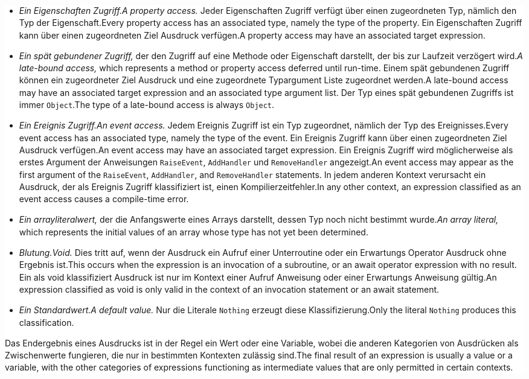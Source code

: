* <span data-ttu-id="87dba-123">*Ein Eigenschaften Zugriff.*</span><span class="sxs-lookup"><span data-stu-id="87dba-123">*A property access.*</span></span> <span data-ttu-id="87dba-124">Jeder Eigenschaften Zugriff verfügt über einen zugeordneten Typ, nämlich den Typ der Eigenschaft.</span><span class="sxs-lookup"><span data-stu-id="87dba-124">Every property access has an associated type, namely the type of the property.</span></span> <span data-ttu-id="87dba-125">Ein Eigenschaften Zugriff kann über einen zugeordneten Ziel Ausdruck verfügen.</span><span class="sxs-lookup"><span data-stu-id="87dba-125">A property access may have an associated target expression.</span></span>

* <span data-ttu-id="87dba-126">*Ein spät gebundener Zugriff,* der den Zugriff auf eine Methode oder Eigenschaft darstellt, der bis zur Laufzeit verzögert wird.</span><span class="sxs-lookup"><span data-stu-id="87dba-126">*A late-bound access,* which represents a method or property access deferred until run-time.</span></span> <span data-ttu-id="87dba-127">Einem spät gebundenen Zugriff können ein zugeordneter Ziel Ausdruck und eine zugeordnete Typargument Liste zugeordnet werden.</span><span class="sxs-lookup"><span data-stu-id="87dba-127">A late-bound access may have an associated target expression and an associated type argument list.</span></span> <span data-ttu-id="87dba-128">Der Typ eines spät gebundenen Zugriffs ist immer `Object`.</span><span class="sxs-lookup"><span data-stu-id="87dba-128">The type of a late-bound access is always `Object`.</span></span>

* <span data-ttu-id="87dba-129">*Ein Ereignis Zugriff.*</span><span class="sxs-lookup"><span data-stu-id="87dba-129">*An event access.*</span></span> <span data-ttu-id="87dba-130">Jedem Ereignis Zugriff ist ein Typ zugeordnet, nämlich der Typ des Ereignisses.</span><span class="sxs-lookup"><span data-stu-id="87dba-130">Every event access has an associated type, namely the type of the event.</span></span> <span data-ttu-id="87dba-131">Ein Ereignis Zugriff kann über einen zugeordneten Ziel Ausdruck verfügen.</span><span class="sxs-lookup"><span data-stu-id="87dba-131">An event access may have an associated target expression.</span></span> <span data-ttu-id="87dba-132">Ein Ereignis Zugriff wird möglicherweise als erstes Argument der Anweisungen `RaiseEvent`, `AddHandler` und `RemoveHandler` angezeigt.</span><span class="sxs-lookup"><span data-stu-id="87dba-132">An event access may appear as the first argument of the `RaiseEvent`, `AddHandler`, and `RemoveHandler` statements.</span></span> <span data-ttu-id="87dba-133">In jedem anderen Kontext verursacht ein Ausdruck, der als Ereignis Zugriff klassifiziert ist, einen Kompilierzeitfehler.</span><span class="sxs-lookup"><span data-stu-id="87dba-133">In any other context, an expression classified as an event access causes a compile-time error.</span></span>

* <span data-ttu-id="87dba-134">*Ein arrayliteralwert,* der die Anfangswerte eines Arrays darstellt, dessen Typ noch nicht bestimmt wurde.</span><span class="sxs-lookup"><span data-stu-id="87dba-134">*An array literal,* which represents the initial values of an array whose type has not yet been determined.</span></span>

* <span data-ttu-id="87dba-135">*Blutung.*</span><span class="sxs-lookup"><span data-stu-id="87dba-135">*Void.*</span></span> <span data-ttu-id="87dba-136">Dies tritt auf, wenn der Ausdruck ein Aufruf einer Unterroutine oder ein Erwartungs Operator Ausdruck ohne Ergebnis ist.</span><span class="sxs-lookup"><span data-stu-id="87dba-136">This occurs when the expression is an invocation of a subroutine, or an await operator expression with no result.</span></span> <span data-ttu-id="87dba-137">Ein als void klassifiziert Ausdruck ist nur im Kontext einer Aufruf Anweisung oder einer Erwartungs Anweisung gültig.</span><span class="sxs-lookup"><span data-stu-id="87dba-137">An expression classified as void is only valid in the context of an invocation statement or an await statement.</span></span>

* <span data-ttu-id="87dba-138">*Ein Standardwert.*</span><span class="sxs-lookup"><span data-stu-id="87dba-138">*A default value.*</span></span> <span data-ttu-id="87dba-139">Nur die Literale `Nothing` erzeugt diese Klassifizierung.</span><span class="sxs-lookup"><span data-stu-id="87dba-139">Only the literal `Nothing` produces this classification.</span></span>

<span data-ttu-id="87dba-140">Das Endergebnis eines Ausdrucks ist in der Regel ein Wert oder eine Variable, wobei die anderen Kategorien von Ausdrücken als Zwischenwerte fungieren, die nur in bestimmten Kontexten zulässig sind.</span><span class="sxs-lookup"><span data-stu-id="87dba-140">The final result of an expression is usually a value or a variable, with the other categories of expressions functioning as intermediate values that are only permitted in certain contexts.</span></span>
